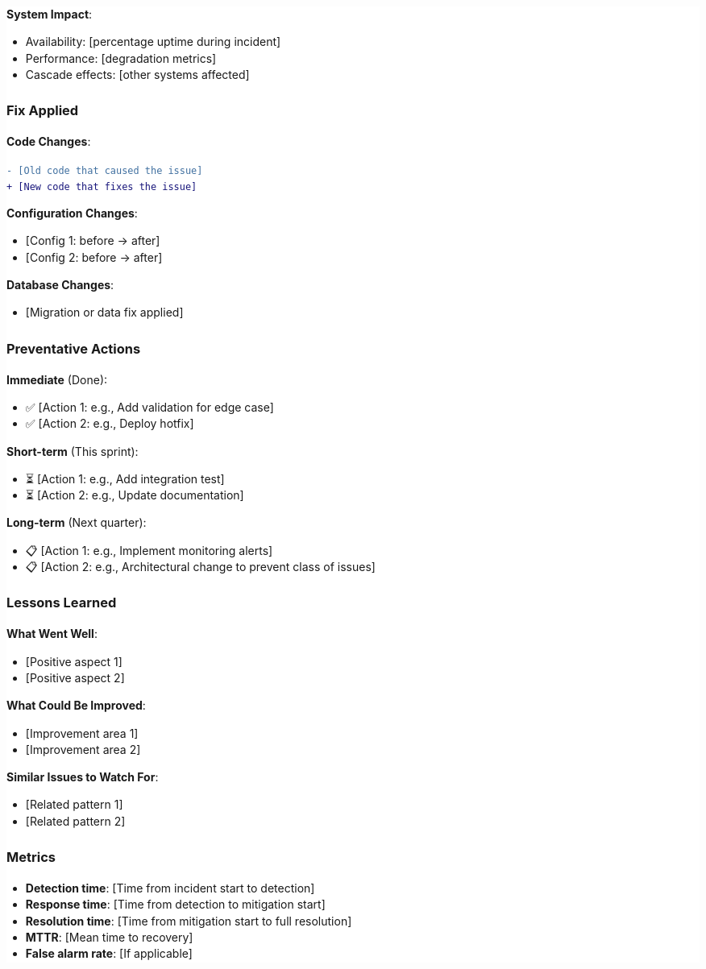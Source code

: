 **System Impact**:
- Availability: [percentage uptime during incident]
- Performance: [degradation metrics]
- Cascade effects: [other systems affected]

### Fix Applied

**Code Changes**:
```diff
- [Old code that caused the issue]
+ [New code that fixes the issue]
```

**Configuration Changes**:
- [Config 1: before → after]
- [Config 2: before → after]

**Database Changes**:
- [Migration or data fix applied]

### Preventative Actions

**Immediate** (Done):
- ✅ [Action 1: e.g., Add validation for edge case]
- ✅ [Action 2: e.g., Deploy hotfix]

**Short-term** (This sprint):
- ⏳ [Action 1: e.g., Add integration test]
- ⏳ [Action 2: e.g., Update documentation]

**Long-term** (Next quarter):
- 📋 [Action 1: e.g., Implement monitoring alerts]
- 📋 [Action 2: e.g., Architectural change to prevent class of issues]

### Lessons Learned

**What Went Well**:
- [Positive aspect 1]
- [Positive aspect 2]

**What Could Be Improved**:
- [Improvement area 1]
- [Improvement area 2]

**Similar Issues to Watch For**:
- [Related pattern 1]
- [Related pattern 2]

### Metrics

- **Detection time**: [Time from incident start to detection]
- **Response time**: [Time from detection to mitigation start]
- **Resolution time**: [Time from mitigation start to full resolution]
- **MTTR**: [Mean time to recovery]
- **False alarm rate**: [If applicable]

